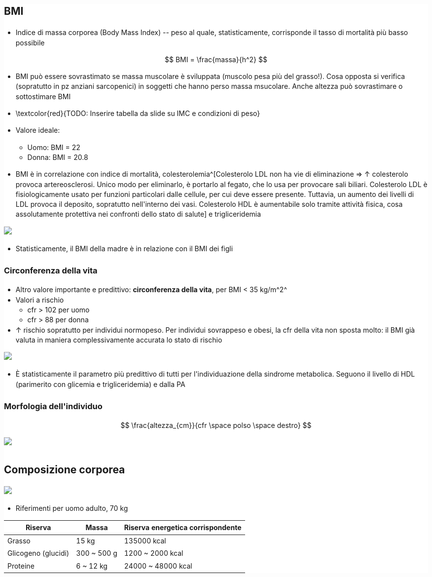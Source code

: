 ## BMI
* Indice di massa corporea (Body Mass Index) -- peso al quale, statisticamente, corrisponde il tasso di mortalità più basso possibile

$$ BMI = \frac{massa}{h^2} $$

* BMI può essere sovrastimato se massa muscolare è sviluppata (muscolo pesa più del grasso!). Cosa opposta si verifica (sopratutto in pz anziani sarcopenici) in soggetti che hanno perso massa msucolare. Anche altezza può sovrastimare o sottostimare BMI

* \textcolor{red}{TODO: Inserire tabella da slide su IMC e condizioni di peso}
* Valore ideale:
    * Uomo: BMI = 22
    * Donna: BMI = 20.8
* BMI è in correlazione con indice di mortalità, colesterolemia^[Colesterolo LDL non ha vie di eliminazione ⇒ ↑ colesterolo provoca artereosclerosi. Unico modo per eliminarlo, è portarlo al fegato, che lo usa per provocare sali biliari. Colesterolo LDL è fisiologicamente usato per funzioni particolari dalle cellule, per cui deve essere presente. Tuttavia, un aumento dei livelli di LDL provoca il deposito, sopratutto nell'interno dei vasi.
Colesterolo HDL è aumentabile solo tramite attività fisica, cosa assolutamente protettiva nei confronti dello stato di salute] e trigliceridemia

![](img/alim-bmi-e-cvd.png)

* Statisticamente, il BMI della madre è in relazione con il BMI dei figli

### Circonferenza della vita
* Altro valore importante e predittivo: __circonferenza della vita__, per BMI < 35 kg/m^2^
* Valori a rischio
    * cfr > 102 per uomo
    * cfr > 88 per donna
* ↑ rischio sopratutto per individui normopeso. Per individui sovrappeso e obesi, la cfr della vita non sposta molto: il BMI già valuta in maniera complessivamente accurata lo stato di rischio

![](img/alim-cfr-vita.png)

* È statisticamente il parametro più predittivo di tutti per l'individuazione della sindrome metabolica. Seguono il livello di HDL (parimerito con glicemia e trigliceridemia) e dalla PA

### Morfologia dell'individuo

$$ \frac{altezza_{cm}}{cfr \space polso \space destro} $$

![](img/alim-costituzione.png)

## Composizione corporea

![](img/alim-composizione-corporea.png)

* Riferimenti per uomo adulto, 70 kg

| Riserva             | Massa       | Riserva energetica corrispondente |
| ---                 | ---         | ---                               |
| Grasso              | 15 kg       | 135000 kcal                       |
| Glicogeno (glucidi) | 300 ~ 500 g | 1200 ~ 2000 kcal                  |
| Proteine            | 6 ~ 12 kg   | 24000 ~ 48000 kcal                |
